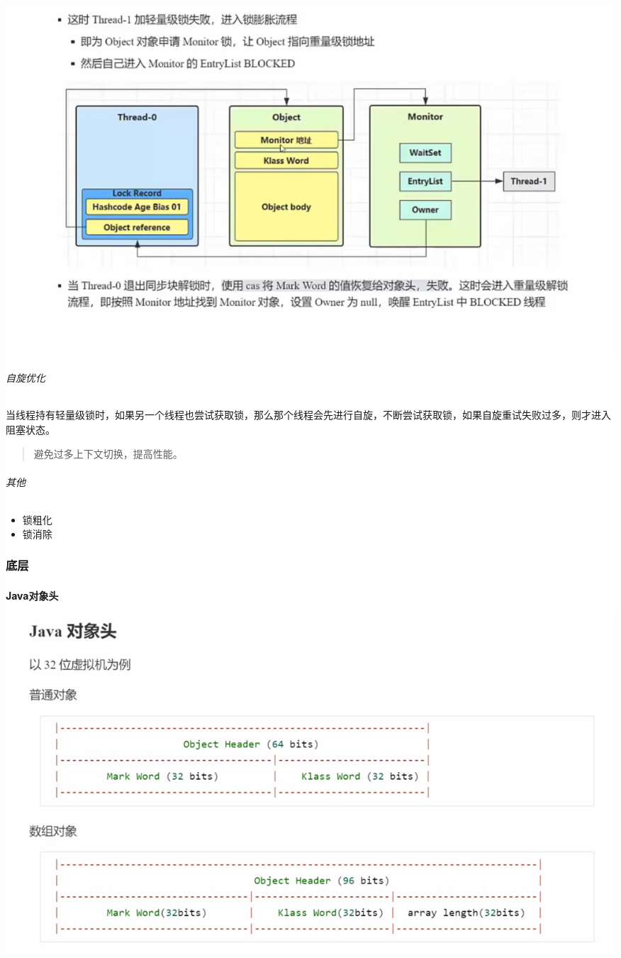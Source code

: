![alt text](image-7.png)


###### 自旋优化
当线程持有轻量级锁时，如果另一个线程也尝试获取锁，那么那个线程会先进行自旋，不断尝试获取锁，如果自旋重试失败过多，则才进入阻塞状态。

> 避免过多上下文切换，提高性能。

###### 其他
- 锁粗化
- 锁消除


### 底层
#### Java对象头
![alt text](image-2.png)